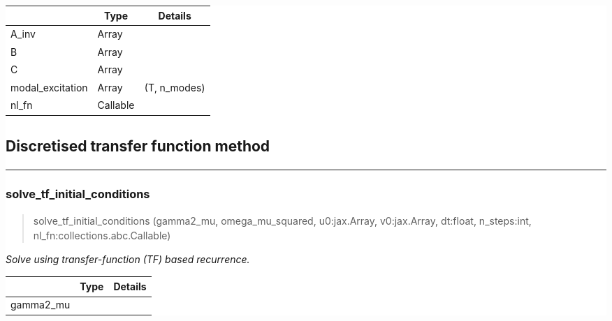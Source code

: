 <table>
<thead>
<tr>
<th></th>
<th><strong>Type</strong></th>
<th><strong>Details</strong></th>
</tr>
</thead>
<tbody>
<tr>
<td>A_inv</td>
<td>Array</td>
<td></td>
</tr>
<tr>
<td>B</td>
<td>Array</td>
<td></td>
</tr>
<tr>
<td>C</td>
<td>Array</td>
<td></td>
</tr>
<tr>
<td>modal_excitation</td>
<td>Array</td>
<td>(T, n_modes)</td>
</tr>
<tr>
<td>nl_fn</td>
<td>Callable</td>
<td></td>
</tr>
</tbody>
</table>

## Discretised transfer function method

------------------------------------------------------------------------

### solve_tf_initial_conditions

>  solve_tf_initial_conditions (gamma2_mu, omega_mu_squared, u0:jax.Array,
>                                   v0:jax.Array, dt:float, n_steps:int,
>                                   nl_fn:collections.abc.Callable)

*Solve using transfer-function (TF) based recurrence.*

<table>
<thead>
<tr>
<th></th>
<th><strong>Type</strong></th>
<th><strong>Details</strong></th>
</tr>
</thead>
<tbody>
<tr>
<td>gamma2_mu</td>
<td></td>
<td></td>
</tr>
<tr>